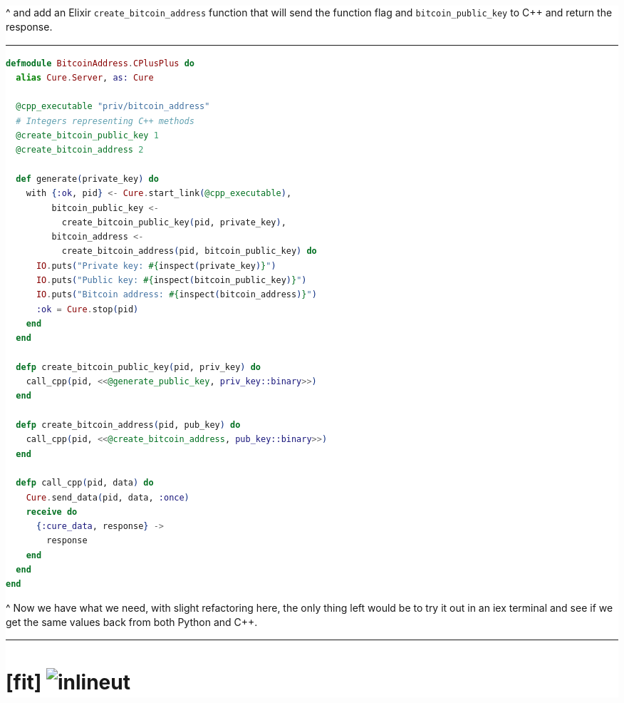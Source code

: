 ^
and add an Elixir `create_bitcoin_address` function that will send the function flag and `bitcoin_public_key` to C++ and return the response.

---

```elixir
defmodule BitcoinAddress.CPlusPlus do
  alias Cure.Server, as: Cure

  @cpp_executable "priv/bitcoin_address"
  # Integers representing C++ methods
  @create_bitcoin_public_key 1
  @create_bitcoin_address 2

  def generate(private_key) do
    with {:ok, pid} <- Cure.start_link(@cpp_executable),
         bitcoin_public_key <-
           create_bitcoin_public_key(pid, private_key),
         bitcoin_address <-
           create_bitcoin_address(pid, bitcoin_public_key) do
      IO.puts("Private key: #{inspect(private_key)}")
      IO.puts("Public key: #{inspect(bitcoin_public_key)}")
      IO.puts("Bitcoin address: #{inspect(bitcoin_address)}")
      :ok = Cure.stop(pid)
    end
  end

  defp create_bitcoin_public_key(pid, priv_key) do
    call_cpp(pid, <<@generate_public_key, priv_key::binary>>)
  end

  defp create_bitcoin_address(pid, pub_key) do
    call_cpp(pid, <<@create_bitcoin_address, pub_key::binary>>)
  end

  defp call_cpp(pid, data) do
    Cure.send_data(pid, data, :once)
    receive do
      {:cure_data, response} ->
        response
    end
  end
end
```

^
Now we have what we need, with slight refactoring here, the only thing left would be to try it out in an iex terminal and see if we get the same values back from both Python and C++.

---

# [fit] ![inline](https://www.dropbox.com/s/btoe37205iqvoun/bitcoin-logo-b.png?dl=1)ut
